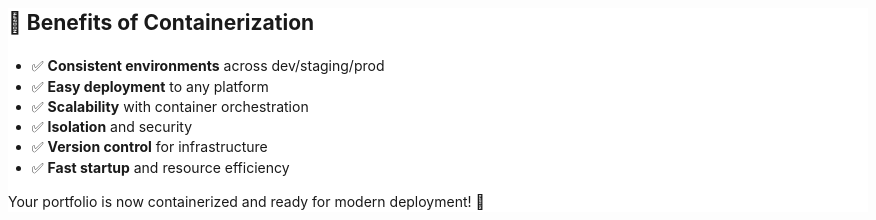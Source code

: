 ## 🎯 Benefits of Containerization

- ✅ **Consistent environments** across dev/staging/prod
- ✅ **Easy deployment** to any platform
- ✅ **Scalability** with container orchestration
- ✅ **Isolation** and security
- ✅ **Version control** for infrastructure
- ✅ **Fast startup** and resource efficiency

Your portfolio is now containerized and ready for modern deployment! 🚀